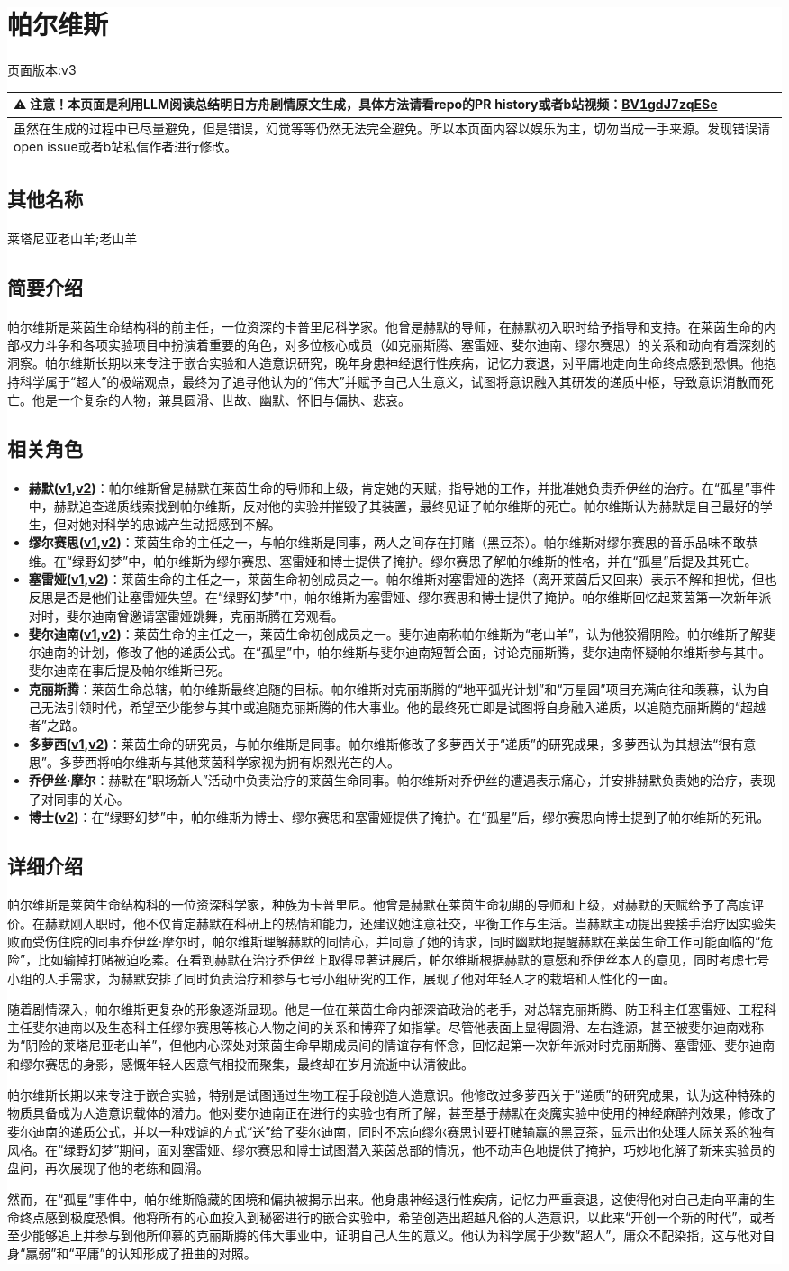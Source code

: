 # 帕尔维斯
页面版本:v3
 

| :warning: 注意！本页面是利用LLM阅读总结明日方舟剧情原文生成，具体方法请看repo的PR history或者b站视频：[BV1gdJ7zqESe](https://www.bilibili.com/video/BV1gdJ7zqESe/)         |
|:----------------------------|
| 虽然在生成的过程中已尽量避免，但是错误，幻觉等等仍然无法完全避免。所以本页面内容以娱乐为主，切勿当成一手来源。发现错误请open issue或者b站私信作者进行修改。|



## 其他名称
莱塔尼亚老山羊;老山羊
## 简要介绍
帕尔维斯是莱茵生命结构科的前主任，一位资深的卡普里尼科学家。他曾是赫默的导师，在赫默初入职时给予指导和支持。在莱茵生命的内部权力斗争和各项实验项目中扮演着重要的角色，对多位核心成员（如克丽斯腾、塞雷娅、斐尔迪南、缪尔赛思）的关系和动向有着深刻的洞察。帕尔维斯长期以来专注于嵌合实验和人造意识研究，晚年身患神经退行性疾病，记忆力衰退，对平庸地走向生命终点感到恐惧。他抱持科学属于“超人”的极端观点，最终为了追寻他认为的“伟大”并赋予自己人生意义，试图将意识融入其研发的递质中枢，导致意识消散而死亡。他是一个复杂的人物，兼具圆滑、世故、幽默、怀旧与偏执、悲哀。
## 相关角色
-   **赫默([v1](../chars/char_108_silent.md),[v2](char_108_silent.md))**：帕尔维斯曾是赫默在莱茵生命的导师和上级，肯定她的天赋，指导她的工作，并批准她负责乔伊丝的治疗。在“孤星”事件中，赫默追查递质线索找到帕尔维斯，反对他的实验并摧毁了其装置，最终见证了帕尔维斯的死亡。帕尔维斯认为赫默是自己最好的学生，但对她对科学的忠诚产生动摇感到不解。
-   **缪尔赛思([v1](../chars/char_249_mlyss.md),[v2](char_249_mlyss.md))**：莱茵生命的主任之一，与帕尔维斯是同事，两人之间存在打赌（黑豆茶）。帕尔维斯对缪尔赛思的音乐品味不敢恭维。在“绿野幻梦”中，帕尔维斯为缪尔赛思、塞雷娅和博士提供了掩护。缪尔赛思了解帕尔维斯的性格，并在“孤星”后提及其死亡。
-   **塞雷娅([v1](../chars/char_202_demkni.md),[v2](char_202_demkni.md))**：莱茵生命的主任之一，莱茵生命初创成员之一。帕尔维斯对塞雷娅的选择（离开莱茵后又回来）表示不解和担忧，但也反思是否是他们让塞雷娅失望。在“绿野幻梦”中，帕尔维斯为塞雷娅、缪尔赛思和博士提供了掩护。帕尔维斯回忆起莱茵第一次新年派对时，斐尔迪南曾邀请塞雷娅跳舞，克丽斯腾在旁观看。
-   **斐尔迪南([v1](../chars/extended_char_fei_er_di_nan.md),[v2](extended_char_fei_er_di_nan.md))**：莱茵生命的主任之一，莱茵生命初创成员之一。斐尔迪南称帕尔维斯为“老山羊”，认为他狡猾阴险。帕尔维斯了解斐尔迪南的计划，修改了他的递质公式。在“孤星”中，帕尔维斯与斐尔迪南短暂会面，讨论克丽斯腾，斐尔迪南怀疑帕尔维斯参与其中。斐尔迪南在事后提及帕尔维斯已死。
-   **克丽斯腾**：莱茵生命总辖，帕尔维斯最终追随的目标。帕尔维斯对克丽斯腾的“地平弧光计划”和“万星园”项目充满向往和羡慕，认为自己无法引领时代，希望至少能参与其中或追随克丽斯腾的伟大事业。他的最终死亡即是试图将自身融入递质，以追随克丽斯腾的“超越者”之路。
-   **多萝西([v1](../chars/char_4048_doroth.md),[v2](char_4048_doroth.md))**：莱茵生命的研究员，与帕尔维斯是同事。帕尔维斯修改了多萝西关于“递质”的研究成果，多萝西认为其想法“很有意思”。多萝西将帕尔维斯与其他莱茵科学家视为拥有炽烈光芒的人。
-   **乔伊丝·摩尔**：赫默在“职场新人”活动中负责治疗的莱茵生命同事。帕尔维斯对乔伊丝的遭遇表示痛心，并安排赫默负责她的治疗，表现了对同事的关心。
-   **博士([v2](extended_char_bo_shi.md))**：在“绿野幻梦”中，帕尔维斯为博士、缪尔赛思和塞雷娅提供了掩护。在“孤星”后，缪尔赛思向博士提到了帕尔维斯的死讯。
## 详细介绍
帕尔维斯是莱茵生命结构科的一位资深科学家，种族为卡普里尼。他曾是赫默在莱茵生命初期的导师和上级，对赫默的天赋给予了高度评价。在赫默刚入职时，他不仅肯定赫默在科研上的热情和能力，还建议她注意社交，平衡工作与生活。当赫默主动提出要接手治疗因实验失败而受伤住院的同事乔伊丝·摩尔时，帕尔维斯理解赫默的同情心，并同意了她的请求，同时幽默地提醒赫默在莱茵生命工作可能面临的“危险”，比如输掉打赌被迫吃素。在看到赫默在治疗乔伊丝上取得显著进展后，帕尔维斯根据赫默的意愿和乔伊丝本人的意见，同时考虑七号小组的人手需求，为赫默安排了同时负责治疗和参与七号小组研究的工作，展现了他对年轻人才的栽培和人性化的一面。

随着剧情深入，帕尔维斯更复杂的形象逐渐显现。他是一位在莱茵生命内部深谙政治的老手，对总辖克丽斯腾、防卫科主任塞雷娅、工程科主任斐尔迪南以及生态科主任缪尔赛思等核心人物之间的关系和博弈了如指掌。尽管他表面上显得圆滑、左右逢源，甚至被斐尔迪南戏称为“阴险的莱塔尼亚老山羊”，但他内心深处对莱茵生命早期成员间的情谊存有怀念，回忆起第一次新年派对时克丽斯腾、塞雷娅、斐尔迪南和缪尔赛思的身影，感慨年轻人因意气相投而聚集，最终却在岁月流逝中认清彼此。

帕尔维斯长期以来专注于嵌合实验，特别是试图通过生物工程手段创造人造意识。他修改过多萝西关于“递质”的研究成果，认为这种特殊的物质具备成为人造意识载体的潜力。他对斐尔迪南正在进行的实验也有所了解，甚至基于赫默在炎魔实验中使用的神经麻醉剂效果，修改了斐尔迪南的递质公式，并以一种戏谑的方式“送”给了斐尔迪南，同时不忘向缪尔赛思讨要打赌输赢的黑豆茶，显示出他处理人际关系的独有风格。在“绿野幻梦”期间，面对塞雷娅、缪尔赛思和博士试图潜入莱茵总部的情况，他不动声色地提供了掩护，巧妙地化解了新来实验员的盘问，再次展现了他的老练和圆滑。

然而，在“孤星”事件中，帕尔维斯隐藏的困境和偏执被揭示出来。他身患神经退行性疾病，记忆力严重衰退，这使得他对自己走向平庸的生命终点感到极度恐惧。他将所有的心血投入到秘密进行的嵌合实验中，希望创造出超越凡俗的人造意识，以此来“开创一个新的时代”，或者至少能够追上并参与到他所仰慕的克丽斯腾的伟大事业中，证明自己人生的意义。他认为科学属于少数“超人”，庸众不配染指，这与他对自身“羸弱”和“平庸”的认知形成了扭曲的对照。

